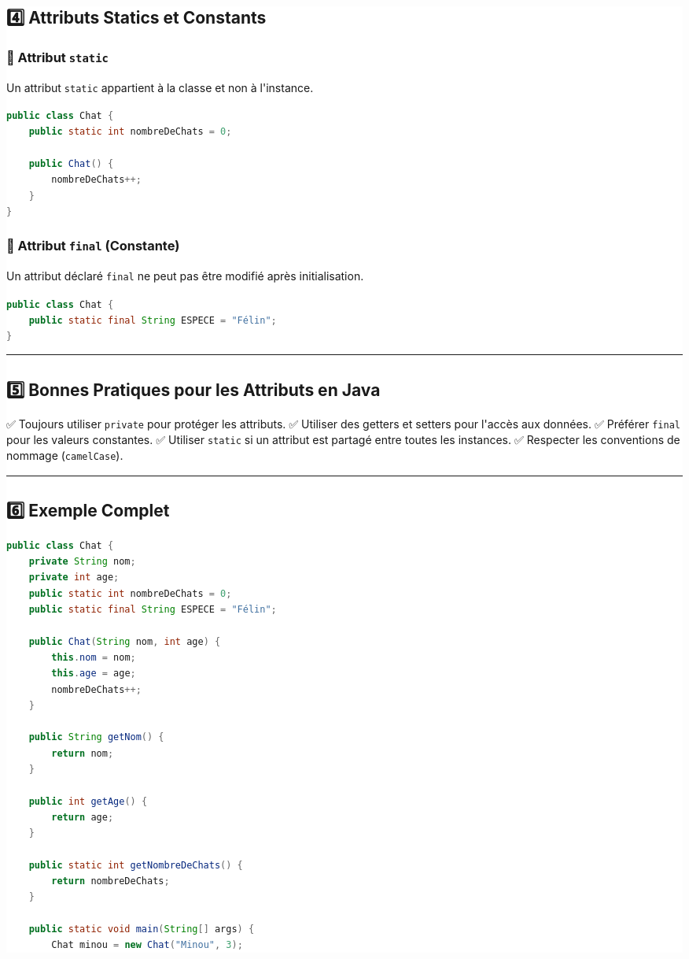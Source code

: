 
## 4️⃣ **Attributs Statics et Constants**

### 🔹 Attribut `static`
Un attribut `static` appartient à la classe et non à l'instance.
```java
public class Chat {
    public static int nombreDeChats = 0;
    
    public Chat() {
        nombreDeChats++;
    }
}
```

### 🔹 Attribut `final` (Constante)
Un attribut déclaré `final` ne peut pas être modifié après initialisation.
```java
public class Chat {
    public static final String ESPECE = "Félin";
}
```

---

## 5️⃣ **Bonnes Pratiques pour les Attributs en Java**

✅ Toujours utiliser `private` pour protéger les attributs.
✅ Utiliser des getters et setters pour l'accès aux données.
✅ Préférer `final` pour les valeurs constantes.
✅ Utiliser `static` si un attribut est partagé entre toutes les instances.
✅ Respecter les conventions de nommage (`camelCase`).

---

## 6️⃣ **Exemple Complet**
```java
public class Chat {
    private String nom;
    private int age;
    public static int nombreDeChats = 0;
    public static final String ESPECE = "Félin";
    
    public Chat(String nom, int age) {
        this.nom = nom;
        this.age = age;
        nombreDeChats++;
    }
    
    public String getNom() {
        return nom;
    }
    
    public int getAge() {
        return age;
    }
    
    public static int getNombreDeChats() {
        return nombreDeChats;
    }
    
    public static void main(String[] args) {
        Chat minou = new Chat("Minou", 3);
```